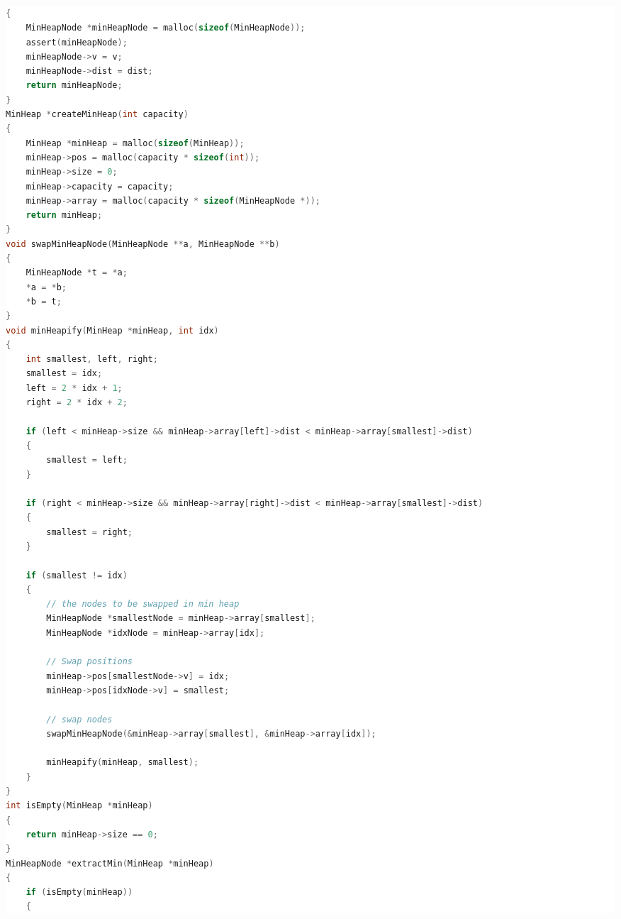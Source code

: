 ```C
{
    MinHeapNode *minHeapNode = malloc(sizeof(MinHeapNode));
    assert(minHeapNode);
    minHeapNode->v = v;
    minHeapNode->dist = dist;
    return minHeapNode;
}
MinHeap *createMinHeap(int capacity)
{
    MinHeap *minHeap = malloc(sizeof(MinHeap));
    minHeap->pos = malloc(capacity * sizeof(int));
    minHeap->size = 0;
    minHeap->capacity = capacity;
    minHeap->array = malloc(capacity * sizeof(MinHeapNode *));
    return minHeap;
}
void swapMinHeapNode(MinHeapNode **a, MinHeapNode **b)
{
    MinHeapNode *t = *a;
    *a = *b;
    *b = t;
}
void minHeapify(MinHeap *minHeap, int idx)
{
    int smallest, left, right;
    smallest = idx;
    left = 2 * idx + 1;
    right = 2 * idx + 2;

    if (left < minHeap->size && minHeap->array[left]->dist < minHeap->array[smallest]->dist)
    {
        smallest = left;
    }

    if (right < minHeap->size && minHeap->array[right]->dist < minHeap->array[smallest]->dist)
    {
        smallest = right;
    }

    if (smallest != idx)
    {
        // the nodes to be swapped in min heap
        MinHeapNode *smallestNode = minHeap->array[smallest];
        MinHeapNode *idxNode = minHeap->array[idx];

        // Swap positions
        minHeap->pos[smallestNode->v] = idx;
        minHeap->pos[idxNode->v] = smallest;

        // swap nodes
        swapMinHeapNode(&minHeap->array[smallest], &minHeap->array[idx]);

        minHeapify(minHeap, smallest);
    }
}
int isEmpty(MinHeap *minHeap)
{
    return minHeap->size == 0;
}
MinHeapNode *extractMin(MinHeap *minHeap)
{
    if (isEmpty(minHeap))
    {
```